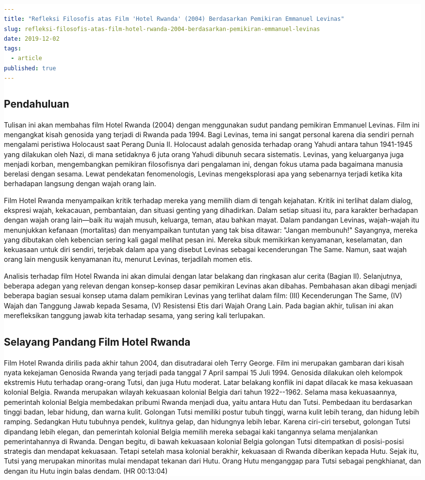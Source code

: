 ```yaml
---
title: "Refleksi Filosofis atas Film 'Hotel Rwanda' (2004) Berdasarkan Pemikiran Emmanuel Levinas"
slug: refleksi-filosofis-atas-film-hotel-rwanda-2004-berdasarkan-pemikiran-emmanuel-levinas
date: 2019-12-02
tags:
  - article
published: true
---
```


## Pendahuluan

Tulisan ini akan membahas film Hotel Rwanda (2004) dengan menggunakan sudut pandang pemikiran Emmanuel Levinas. Film ini mengangkat kisah genosida yang terjadi di Rwanda pada 1994. Bagi Levinas, tema ini sangat personal karena dia sendiri pernah mengalami peristiwa Holocaust saat Perang Dunia II. Holocaust adalah genosida terhadap orang Yahudi antara tahun 1941-1945 yang dilakukan oleh Nazi, di mana setidaknya 6 juta orang Yahudi dibunuh secara sistematis. Levinas, yang keluarganya juga menjadi korban, mengembangkan pemikiran filosofisnya dari pengalaman ini, dengan fokus utama pada bagaimana manusia berelasi dengan sesama. Lewat pendekatan fenomenologis, Levinas mengeksplorasi apa yang sebenarnya terjadi ketika kita berhadapan langsung dengan wajah orang lain.

Film Hotel Rwanda menyampaikan kritik terhadap mereka yang memilih diam di tengah kejahatan. Kritik ini terlihat dalam dialog, ekspresi wajah, kekacauan, pembantaian, dan situasi genting yang dihadirkan. Dalam setiap situasi itu, para karakter berhadapan dengan wajah orang lain—baik itu wajah musuh, keluarga, teman, atau bahkan mayat. Dalam pandangan Levinas, wajah-wajah itu menunjukkan kefanaan (mortalitas) dan menyampaikan tuntutan yang tak bisa ditawar: "Jangan membunuh!" Sayangnya, mereka yang dibutakan oleh kebencian sering kali gagal melihat pesan ini. Mereka sibuk memikirkan kenyamanan, keselamatan, dan kekuasaan untuk diri sendiri, terjebak dalam apa yang disebut Levinas sebagai kecenderungan The Same. Namun, saat wajah orang lain mengusik kenyamanan itu, menurut Levinas, terjadilah momen etis.

Analisis terhadap film Hotel Rwanda ini akan dimulai dengan latar belakang dan ringkasan alur cerita (Bagian II). Selanjutnya, beberapa adegan yang relevan dengan konsep-konsep dasar pemikiran Levinas akan dibahas. Pembahasan akan dibagi menjadi beberapa bagian sesuai konsep utama dalam pemikiran Levinas yang terlihat dalam film: (III) Kecenderungan The Same, (IV) Wajah dan Tanggung Jawab kepada Sesama, (V) Resistensi Etis dari Wajah Orang Lain. Pada bagian akhir, tulisan ini akan merefleksikan tanggung jawab kita terhadap sesama, yang sering kali terlupakan.

## Selayang Pandang Film Hotel Rwanda

Film Hotel Rwanda dirilis pada akhir tahun 2004, dan disutradarai oleh Terry George. Film ini merupakan gambaran dari kisah nyata kekejaman Genosida Rwanda yang terjadi pada tanggal 7 April sampai 15 Juli 1994. Genosida dilakukan oleh kelompok ekstremis Hutu terhadap orang-orang Tutsi, dan juga Hutu moderat. Latar belakang konflik ini dapat dilacak ke masa kekuasaan kolonial Belgia. Rwanda merupakan wilayah kekuasaan kolonial Belgia dari tahun 1922--1962. Selama masa kekuasaannya, pemerintah kolonial Belgia membedakan pribumi Rwanda menjadi dua, yaitu antara Hutu dan Tutsi. Pembedaan itu berdasarkan tinggi badan, lebar hidung, dan warna kulit. Golongan Tutsi memiliki postur tubuh tinggi, warna kulit lebih terang, dan hidung lebih ramping. Sedangkan Hutu tubuhnya pendek, kulitnya gelap, dan hidungnya lebih lebar. Karena ciri-ciri tersebut, golongan Tutsi dipandang lebih elegan, dan pemerintah kolonial Belgia memilih mereka sebagai kaki tangannya selama menjalankan pemerintahannya di Rwanda. Dengan begitu, di bawah kekuasaan kolonial Belgia golongan Tutsi ditempatkan di posisi-posisi strategis dan mendapat kekuasaan. Tetapi setelah masa kolonial berakhir, kekuasaan di Rwanda diberikan kepada Hutu. Sejak itu, Tutsi yang merupakan minoritas mulai mendapat tekanan dari Hutu. Orang Hutu menganggap para Tutsi sebagai pengkhianat, dan dengan itu Hutu ingin balas dendam. (HR 00:13:04)
